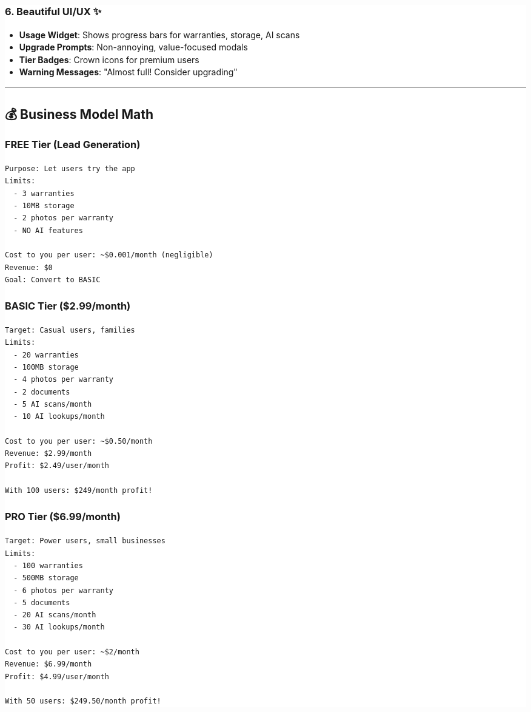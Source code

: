 ### 6. **Beautiful UI/UX** ✨
- **Usage Widget**: Shows progress bars for warranties, storage, AI scans
- **Upgrade Prompts**: Non-annoying, value-focused modals
- **Tier Badges**: Crown icons for premium users
- **Warning Messages**: "Almost full! Consider upgrading"

---

## 💰 Business Model Math

### FREE Tier (Lead Generation)
```
Purpose: Let users try the app
Limits:
  - 3 warranties
  - 10MB storage
  - 2 photos per warranty
  - NO AI features

Cost to you per user: ~$0.001/month (negligible)
Revenue: $0
Goal: Convert to BASIC
```

### BASIC Tier ($2.99/month)
```
Target: Casual users, families
Limits:
  - 20 warranties
  - 100MB storage
  - 4 photos per warranty
  - 2 documents
  - 5 AI scans/month
  - 10 AI lookups/month

Cost to you per user: ~$0.50/month
Revenue: $2.99/month
Profit: $2.49/user/month

With 100 users: $249/month profit!
```

### PRO Tier ($6.99/month)
```
Target: Power users, small businesses
Limits:
  - 100 warranties
  - 500MB storage
  - 6 photos per warranty
  - 5 documents
  - 20 AI scans/month
  - 30 AI lookups/month

Cost to you per user: ~$2/month
Revenue: $6.99/month
Profit: $4.99/user/month

With 50 users: $249.50/month profit!
```
